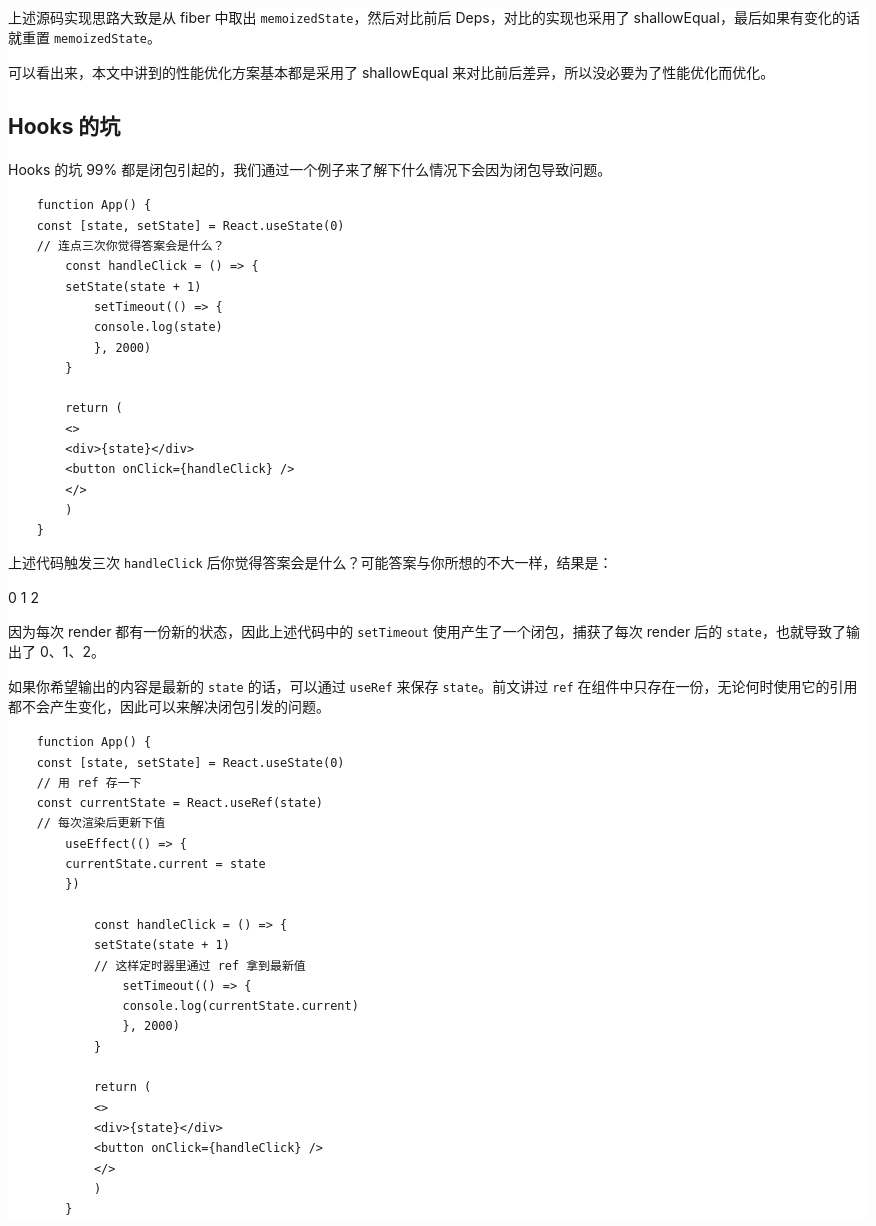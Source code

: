 上述源码实现思路大致是从 fiber 中取出 `memoizedState`，然后对比前后 Deps，对比的实现也采用了 shallowEqual，最后如果有变化的话就重置 `memoizedState`。

可以看出来，本文中讲到的性能优化方案基本都是采用了 shallowEqual 来对比前后差异，所以没必要为了性能优化而优化。

Hooks 的坑
--------

Hooks 的坑 99% 都是闭包引起的，我们通过一个例子来了解下什么情况下会因为闭包导致问题。

```
    function App() {
    const [state, setState] = React.useState(0)
    // 连点三次你觉得答案会是什么？
        const handleClick = () => {
        setState(state + 1)
            setTimeout(() => {
            console.log(state)
            }, 2000)
        }
        
        return (
        <>
        <div>{state}</div>
        <button onClick={handleClick} />
        </>
        )
    }
```

上述代码触发三次 `handleClick` 后你觉得答案会是什么？可能答案与你所想的不大一样，结果是：

0 1 2

因为每次 render 都有一份新的状态，因此上述代码中的 `setTimeout` 使用产生了一个闭包，捕获了每次 render 后的 `state`，也就导致了输出了 0、1、2。

如果你希望输出的内容是最新的 `state` 的话，可以通过 `useRef` 来保存 `state`。前文讲过 `ref` 在组件中只存在一份，无论何时使用它的引用都不会产生变化，因此可以来解决闭包引发的问题。

```
    function App() {
    const [state, setState] = React.useState(0)
    // 用 ref 存一下
    const currentState = React.useRef(state)
    // 每次渲染后更新下值
        useEffect(() => {
        currentState.current = state
        })
        
            const handleClick = () => {
            setState(state + 1)
            // 这样定时器里通过 ref 拿到最新值
                setTimeout(() => {
                console.log(currentState.current)
                }, 2000)
            }
            
            return (
            <>
            <div>{state}</div>
            <button onClick={handleClick} />
            </>
            )
        }
```
